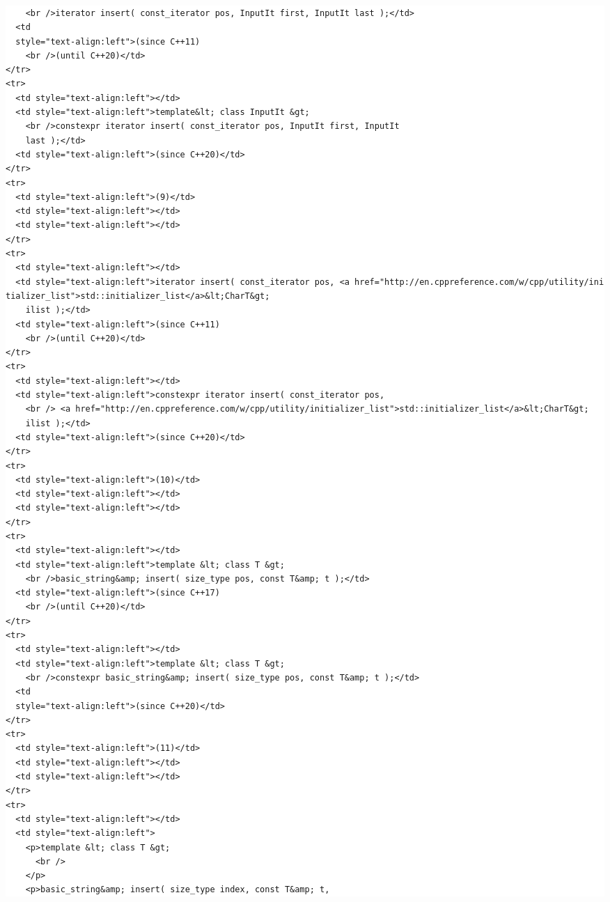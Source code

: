         <br />iterator insert( const_iterator pos, InputIt first, InputIt last );</td>
      <td
      style="text-align:left">(since C++11)
        <br />(until C++20)</td>
    </tr>
    <tr>
      <td style="text-align:left"></td>
      <td style="text-align:left">template&lt; class InputIt &gt;
        <br />constexpr iterator insert( const_iterator pos, InputIt first, InputIt
        last );</td>
      <td style="text-align:left">(since C++20)</td>
    </tr>
    <tr>
      <td style="text-align:left">(9)</td>
      <td style="text-align:left"></td>
      <td style="text-align:left"></td>
    </tr>
    <tr>
      <td style="text-align:left"></td>
      <td style="text-align:left">iterator insert( const_iterator pos, <a href="http://en.cppreference.com/w/cpp/utility/initializer_list">std::initializer_list</a>&lt;CharT&gt;
        ilist );</td>
      <td style="text-align:left">(since C++11)
        <br />(until C++20)</td>
    </tr>
    <tr>
      <td style="text-align:left"></td>
      <td style="text-align:left">constexpr iterator insert( const_iterator pos,
        <br /> <a href="http://en.cppreference.com/w/cpp/utility/initializer_list">std::initializer_list</a>&lt;CharT&gt;
        ilist );</td>
      <td style="text-align:left">(since C++20)</td>
    </tr>
    <tr>
      <td style="text-align:left">(10)</td>
      <td style="text-align:left"></td>
      <td style="text-align:left"></td>
    </tr>
    <tr>
      <td style="text-align:left"></td>
      <td style="text-align:left">template &lt; class T &gt;
        <br />basic_string&amp; insert( size_type pos, const T&amp; t );</td>
      <td style="text-align:left">(since C++17)
        <br />(until C++20)</td>
    </tr>
    <tr>
      <td style="text-align:left"></td>
      <td style="text-align:left">template &lt; class T &gt;
        <br />constexpr basic_string&amp; insert( size_type pos, const T&amp; t );</td>
      <td
      style="text-align:left">(since C++20)</td>
    </tr>
    <tr>
      <td style="text-align:left">(11)</td>
      <td style="text-align:left"></td>
      <td style="text-align:left"></td>
    </tr>
    <tr>
      <td style="text-align:left"></td>
      <td style="text-align:left">
        <p>template &lt; class T &gt;
          <br />
        </p>
        <p>basic_string&amp; insert( size_type index, const T&amp; t,